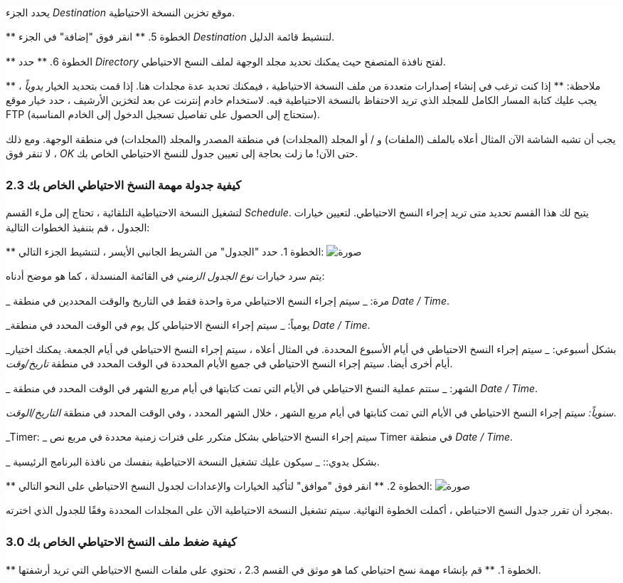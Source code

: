 يحدد الجزء _Destination_ موقع تخزين النسخة الاحتياطية.

** الخطوة 5. ** انقر فوق "إضافة" في الجزء _Destination_ لتنشيط قائمة الدليل.

** الخطوة 6. ** حدد _Directory_ لفتح نافذة المتصفح حيث يمكنك تحديد مجلد الوجهة لملف النسخ الاحتياطي.

** ملاحظة: ** إذا كنت ترغب في إنشاء إصدارات متعددة من ملف النسخة الاحتياطية ، فيمكنك تحديد عدة مجلدات هنا. إذا قمت بتحديد الخيار _يدوياً_ ، يجب عليك كتابة المسار الكامل للمجلد الذي تريد الاحتفاظ بالنسخة الاحتياطية فيه. لاستخدام خادم إنترنت عن بعد لتخزين الأرشيف ، حدد خيار موقع FTP (ستحتاج إلى الحصول على تفاصيل تسجيل الدخول إلى الخادم المناسبة).

يجب أن تشبه الشاشة الآن المثال أعلاه بالملف (الملفات) و / أو المجلد (المجلدات) في منطقة المصدر والمجلد (المجلدات) في منطقة الوجهة. ومع ذلك ، لا تنقر فوق _OK_ حتى الآن! ما زلت بحاجة إلى تعيين جدول للنسخ الاحتياطي الخاص بك.

### 2.3 كيفية جدولة مهمة النسخ الاحتياطي الخاص بك

لتشغيل النسخة الاحتياطية التلقائية ، تحتاج إلى ملء القسم _Schedule_. يتيح لك هذا القسم تحديد متى تريد إجراء النسخ الاحتياطي. لتعيين خيارات الجدول ، قم بتنفيذ الخطوات التالية:

** الخطوة 1. حدد "الجدول" من الشريط الجانبي الأيسر ، لتنشيط الجزء التالي:
![صورة](tool_cobian7.png)

يتم سرد خيارات _نوع الجدول الزمني_ في القائمة المنسدلة ، كما هو موضح أدناه:

_ مرة: _ سيتم إجراء النسخ الاحتياطي مرة واحدة فقط في التاريخ والوقت المحددين في منطقة _Date / Time_.

_يومياً: _ سيتم إجراء النسخ الاحتياطي كل يوم في الوقت المحدد في منطقة _Date / Time_.

_بشكل أسبوعي: _ سيتم إجراء النسخ الاحتياطي في أيام الأسبوع المحددة. في المثال أعلاه ، سيتم إجراء النسخ الاحتياطي في أيام الجمعة. يمكنك اختيار أيام أخرى أيضا. سيتم إجراء النسخ الاحتياطي في جميع الأيام المحددة في الوقت المحدد في منطقة _تاريخ/وقت_.

_ الشهر: _ ستتم عملية النسخ الاحتياطي في الأيام التي تمت كتابتها في أيام مربع الشهر في الوقت المحدد في منطقة _Date / Time_.

_سنوياً:_ سيتم إجراء النسخ الاحتياطي في الأيام التي تمت كتابتها في أيام مربع الشهر ، خلال الشهر المحدد ، وفي الوقت المحدد في منطقة _التاريخ/الوقت_.

_Timer: _ سيتم إجراء النسخ الاحتياطي بشكل متكرر على فترات زمنية محددة في مربع نص Timer في منطقة _Date / Time_.

_ بشكل يدوي:: _ سيكون عليك تشغيل النسخة الاحتياطية بنفسك من نافذة البرنامج الرئيسية.

** الخطوة 2. ** انقر فوق "موافق" لتأكيد الخيارات والإعدادات لجدول النسخ الاحتياطي على النحو التالي: 
![صورة](tool_cobian8.png)

بمجرد أن تقرر جدول النسخ الاحتياطي ، أكملت الخطوة النهائية. سيتم تشغيل النسخة الاحتياطية الآن على المجلدات المحددة وفقًا للجدول الذي اخترته.

### 3.0 كيفية ضغط ملف النسخ الاحتياطي الخاص بك

** الخطوة 1. ** قم بإنشاء مهمة نسخ احتياطي كما هو موثق في القسم 2.3 ، تحتوي على ملفات النسخ الاحتياطي التي تريد أرشفتها.
